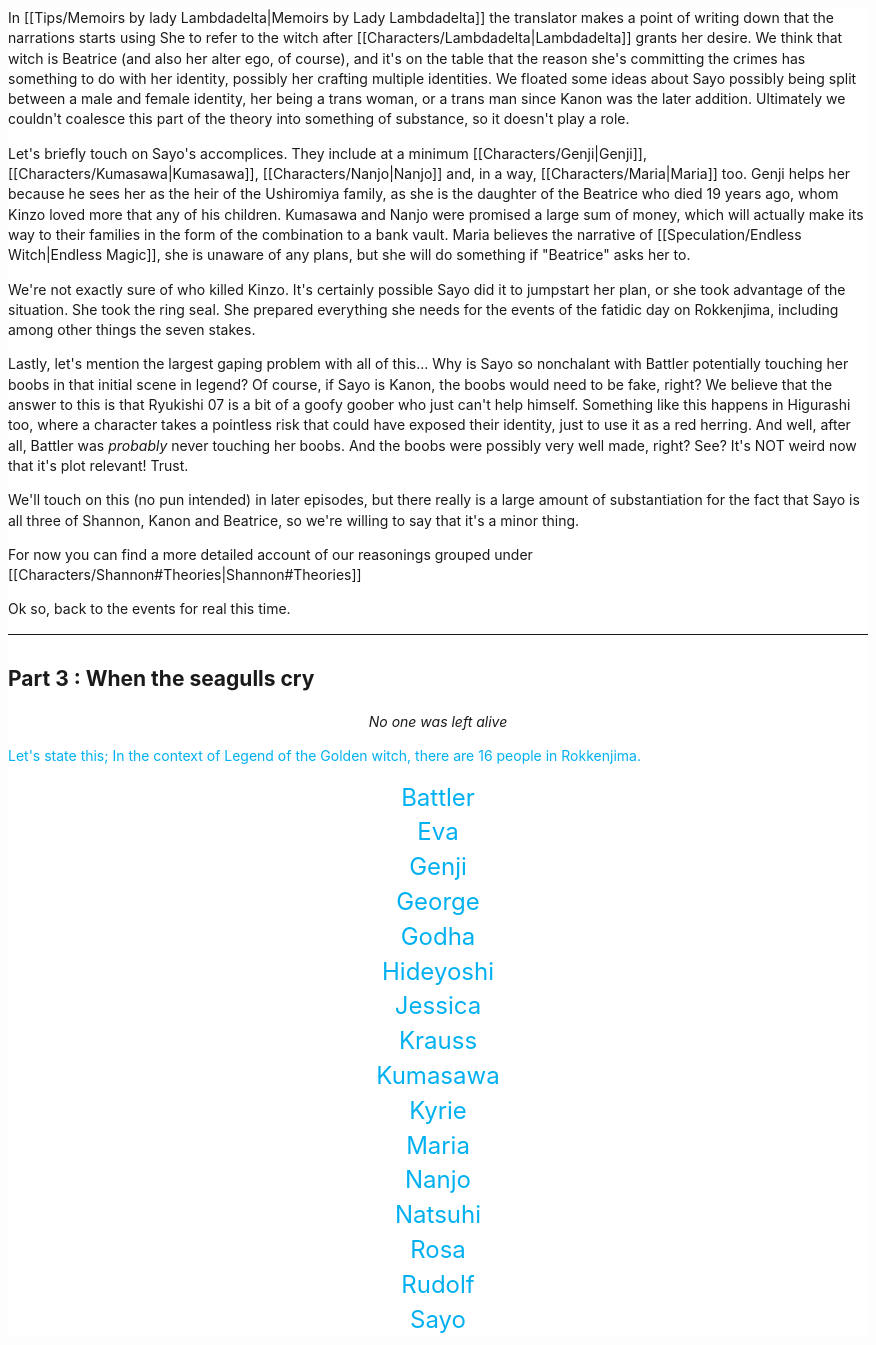 In [[Tips/Memoirs by lady Lambdadelta\|Memoirs by Lady Lambdadelta]] the translator makes a point of writing down that the narrations starts using She to refer to the witch after [[Characters/Lambdadelta\|Lambdadelta]] grants her desire. We think that witch is Beatrice (and also her alter ego, of course), and it's on the table that the reason she's committing the crimes has something to do with her identity, possibly her crafting multiple identities. 
We floated some ideas about Sayo possibly being split between a male and female identity, her being a trans woman, or a trans man since Kanon was the later addition. Ultimately we couldn't coalesce this part of the theory into something of substance, so it doesn't play a role.


Let's briefly touch on Sayo's accomplices. They include at a minimum [[Characters/Genji\|Genji]], [[Characters/Kumasawa\|Kumasawa]], [[Characters/Nanjo\|Nanjo]] and, in a way, [[Characters/Maria\|Maria]] too.
Genji helps her because he sees her as the heir of the Ushiromiya family, as she is the daughter of the Beatrice who died 19 years ago, whom Kinzo loved more that any of his children. 
Kumasawa and Nanjo were promised a large sum of money, which will actually make its way to their families in the form of the combination to a bank vault.
Maria believes the narrative of [[Speculation/Endless Witch\|Endless Magic]], she is unaware of any plans, but she will do something if "Beatrice" asks her to.

We're not exactly sure of who killed Kinzo. It's certainly possible Sayo did it to jumpstart her plan, or she took advantage of the situation. 
She took the ring seal. She prepared everything she needs for the events of the fatidic day on Rokkenjima, including among other things the seven stakes.

Lastly, let's mention the largest gaping problem with all of this... 
Why is Sayo so nonchalant with Battler potentially touching her boobs in that initial scene in legend? Of course, if Sayo is Kanon, the boobs would need to be fake, right? We believe that the answer to this is that Ryukishi 07 is a bit of a goofy goober who just can't help himself. Something like this happens in Higurashi too, where a character takes a pointless risk that could have exposed their identity, just to use it as a  red herring. And well, after all, Battler was *probably* never touching her boobs. And the boobs were possibly very well made, right?
See? It's NOT weird now that it's plot relevant! Trust.

We'll touch on this (no pun intended) in later episodes, but there really is a large amount of substantiation for the fact that Sayo is all three of Shannon, Kanon and Beatrice, so we're willing to say that it's a minor thing.

For now you can find a more detailed account of our reasonings grouped under [[Characters/Shannon#Theories\|Shannon#Theories]]

Ok so, back to the events for real this time.


---
## Part 3 : When the seagulls cry
<center><i>No one was left alive</i></center>

<font color="#00b0f0">Let's state this; In the context of Legend of the Golden witch, there are 16 people in Rokkenjima.</font>

<center><font color="#00b0f0" size="5">Battler</font></center>
<center><font color="#00b0f0" size="5">Eva</font></center>
<center><font color="#00b0f0" size="5">Genji</font></center>
<center><font color="#00b0f0" size="5">George</font></center>
<center><font color="#00b0f0" size="5">Godha</font></center>
<center><font color="#00b0f0" size="5">Hideyoshi</font></center>
<center><font color="#00b0f0" size="5">Jessica</font></center>
<center><font color="#00b0f0" size="5">Krauss</font></center>
<center><font color="#00b0f0" size="5">Kumasawa</font></center>
<center><font color="#00b0f0" size="5">Kyrie</font></center>
<center><font color="#00b0f0" size="5">Maria</font></center>
<center><font color="#00b0f0" size="5">Nanjo</font></center>
<center><font color="#00b0f0" size="5">Natsuhi</font></center>
<center><font color="#00b0f0" size="5">Rosa</font></center>
<center><font color="#00b0f0" size="5">Rudolf</font></center>
<center><font color="#00b0f0" size="5">Sayo</font></center>
